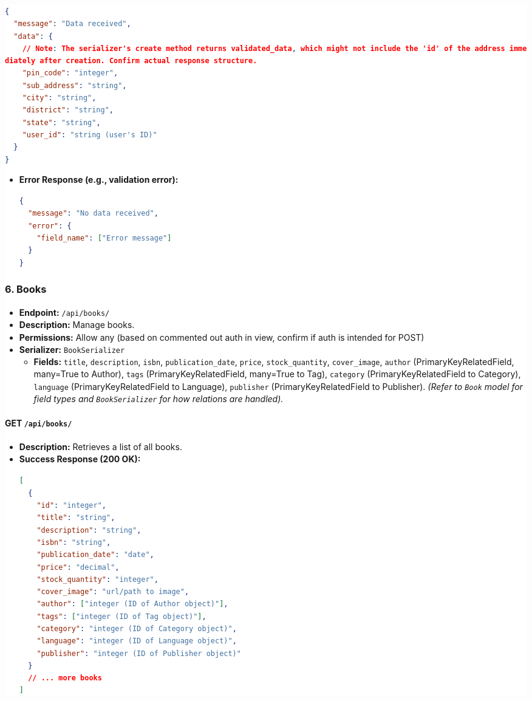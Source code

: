   ```json
  {
    "message": "Data received",
    "data": {
      // Note: The serializer's create method returns validated_data, which might not include the 'id' of the address immediately after creation. Confirm actual response structure.
      "pin_code": "integer",
      "sub_address": "string",
      "city": "string",
      "district": "string",
      "state": "string",
      "user_id": "string (user's ID)"
    }
  }
  ```
- **Error Response (e.g., validation error):**
  ```json
  {
    "message": "No data received",
    "error": {
      "field_name": ["Error message"]
    }
  }
  ```

### 6. Books

- **Endpoint:** `/api/books/`
- **Description:** Manage books.
- **Permissions:** Allow any (based on commented out auth in view, confirm if auth is intended for POST)
- **Serializer:** `BookSerializer`
  - **Fields:** `title`, `description`, `isbn`, `publication_date`, `price`, `stock_quantity`, `cover_image`, `author` (PrimaryKeyRelatedField, many=True to Author), `tags` (PrimaryKeyRelatedField, many=True to Tag), `category` (PrimaryKeyRelatedField to Category), `language` (PrimaryKeyRelatedField to Language), `publisher` (PrimaryKeyRelatedField to Publisher). _(Refer to `Book` model for field types and `BookSerializer` for how relations are handled)._

#### GET `/api/books/`

- **Description:** Retrieves a list of all books.
- **Success Response (200 OK):**
  ```json
  [
    {
      "id": "integer",
      "title": "string",
      "description": "string",
      "isbn": "string",
      "publication_date": "date",
      "price": "decimal",
      "stock_quantity": "integer",
      "cover_image": "url/path to image",
      "author": ["integer (ID of Author object)"],
      "tags": ["integer (ID of Tag object)"],
      "category": "integer (ID of Category object)",
      "language": "integer (ID of Language object)",
      "publisher": "integer (ID of Publisher object)"
    }
    // ... more books
  ]
  ```
